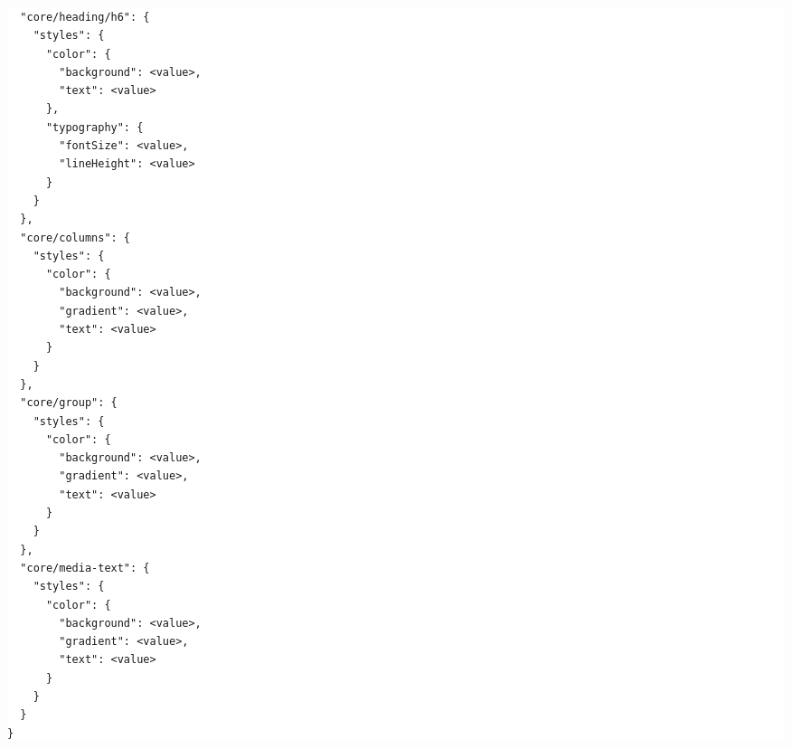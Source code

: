```
  "core/heading/h6": {
    "styles": {
      "color": {
        "background": <value>,
        "text": <value>
      },
      "typography": {
        "fontSize": <value>,
        "lineHeight": <value>
      }
    }
  },
  "core/columns": {
    "styles": {
      "color": {
        "background": <value>,
        "gradient": <value>,
        "text": <value>
      }
    }
  },
  "core/group": {
    "styles": {
      "color": {
        "background": <value>,
        "gradient": <value>,
        "text": <value>
      }
    }
  },
  "core/media-text": {
    "styles": {
      "color": {
        "background": <value>,
        "gradient": <value>,
        "text": <value>
      }
    }
  }
}
```
